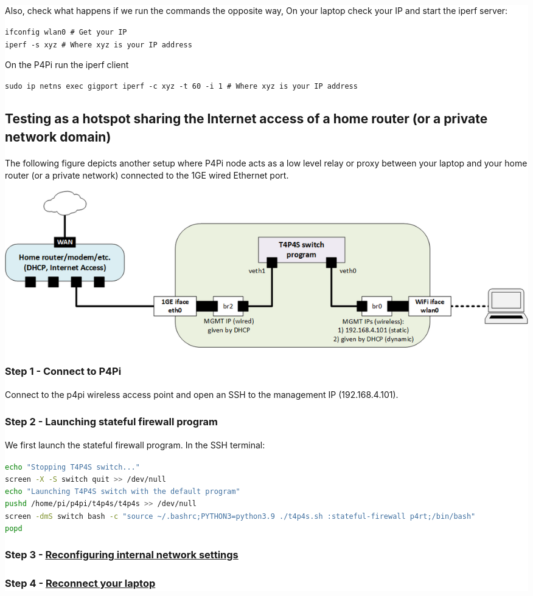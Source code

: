 Also, check what happens if we run the commands the opposite way, 
On your laptop check your IP and start the iperf server:
```
ifconfig wlan0 # Get your IP
iperf -s xyz # Where xyz is your IP address
```
On the P4Pi run the iperf client
```
sudo ip netns exec gigport iperf -c xyz -t 60 -i 1 # Where xyz is your IP address
```

## Testing as a hotspot sharing the Internet access of a home router (or a private network domain)
The following figure depicts another setup where P4Pi node acts as a low level relay or proxy between your laptop and your home router (or a private network) connected to the 1GE wired Ethernet port.
<p align="center">
  <img alt="Low level gateway mode of P4Pi" width="900px" src="../../images/l2switch_setupB.png">
</p>

### Step 1 - Connect to P4Pi
Connect to the p4pi wireless access point and open an SSH to the management IP (192.168.4.101).

### Step 2 - Launching stateful firewall program
We first launch the stateful firewall program. In the SSH terminal:
```bash
echo "Stopping T4P4S switch..."
screen -X -S switch quit >> /dev/null
echo "Launching T4P4S switch with the default program"
pushd /home/pi/p4pi/t4p4s/t4p4s >> /dev/null
screen -dmS switch bash -c "source ~/.bashrc;PYTHON3=python3.9 ./t4p4s.sh :stateful-firewall p4rt;/bin/bash"
popd
```

### Step 3 - [Reconfiguring internal network settings](../l2switch/README.md#step-3---reconfiguring-internal-network-settings)
### Step 4 - [Reconnect your laptop](../l2switch/README.md#step-4---reconnect-your-laptop)
